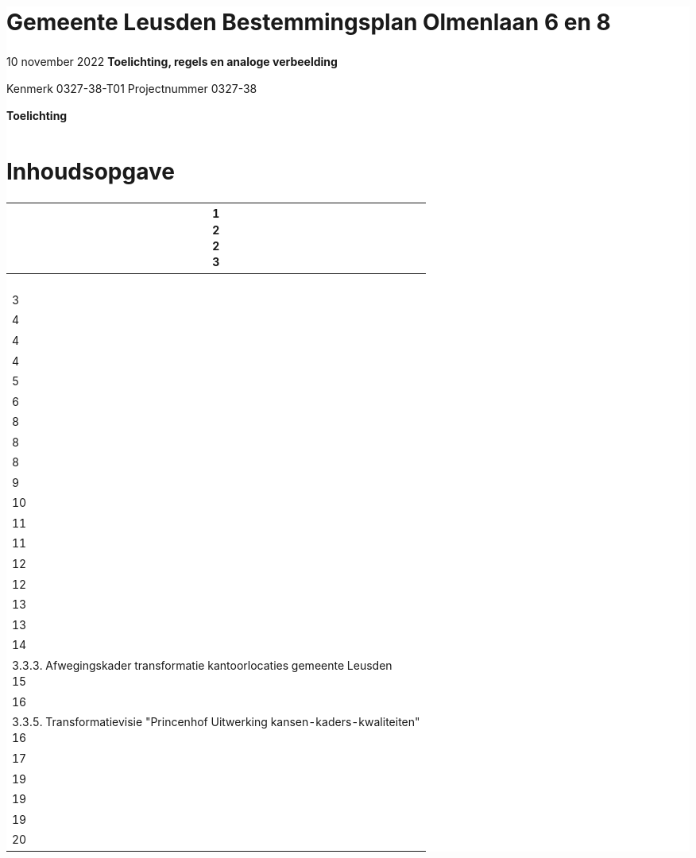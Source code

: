 # **Gemeente Leusden Bestemmingsplan Olmenlaan 6 en 8**

10 november 2022 **Toelichting, regels en analoge verbeelding**

Kenmerk 0327-38-T01 Projectnummer 0327-38

**Toelichting**

# **Inhoudsopgave**

| 1<br>2<br>2<br>3                                                                  |
|-----------------------------------------------------------------------------------|
|                                                                                   |
|                                                                                   |
|                                                                                   |
|                                                                                   |
| 3                                                                                 |
| 4                                                                                 |
| 4                                                                                 |
| 4                                                                                 |
| 5                                                                                 |
| 6                                                                                 |
| 8                                                                                 |
| 8                                                                                 |
| 8                                                                                 |
| 9                                                                                 |
| 10                                                                                |
| 11                                                                                |
| 11                                                                                |
| 12                                                                                |
| 12                                                                                |
| 13                                                                                |
| 13                                                                                |
| 14                                                                                |
| 3.3.3. Afwegingskader transformatie kantoorlocaties gemeente Leusden<br>15        |
| 16                                                                                |
| 3.3.5. Transformatievisie "Princenhof Uitwerking kansen-kaders-kwaliteiten"<br>16 |
| 17                                                                                |
| 19                                                                                |
| 19                                                                                |
| 19                                                                                |
| 20                                                                                |